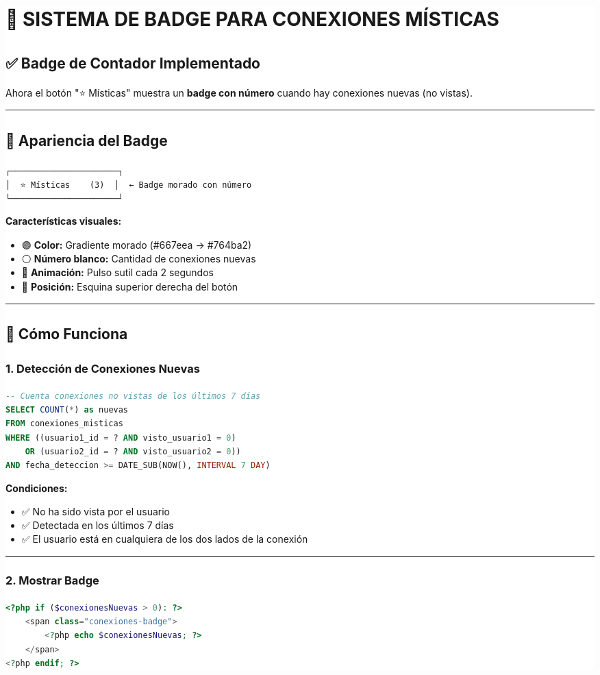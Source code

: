 # 🔔 SISTEMA DE BADGE PARA CONEXIONES MÍSTICAS

## ✅ Badge de Contador Implementado

Ahora el botón "⭐ Místicas" muestra un **badge con número** cuando hay conexiones nuevas (no vistas).

---

## 🎨 Apariencia del Badge

```
┌──────────────────────┐
│  ⭐ Místicas    (3)  │  ← Badge morado con número
└──────────────────────┘
```

**Características visuales:**
- 🟣 **Color:** Gradiente morado (#667eea → #764ba2)
- ⚪ **Número blanco:** Cantidad de conexiones nuevas
- 💫 **Animación:** Pulso sutil cada 2 segundos
- 📍 **Posición:** Esquina superior derecha del botón

---

## 🔄 Cómo Funciona

### **1. Detección de Conexiones Nuevas**

```sql
-- Cuenta conexiones no vistas de los últimos 7 días
SELECT COUNT(*) as nuevas
FROM conexiones_misticas
WHERE ((usuario1_id = ? AND visto_usuario1 = 0) 
    OR (usuario2_id = ? AND visto_usuario2 = 0))
AND fecha_deteccion >= DATE_SUB(NOW(), INTERVAL 7 DAY)
```

**Condiciones:**
- ✅ No ha sido vista por el usuario
- ✅ Detectada en los últimos 7 días
- ✅ El usuario está en cualquiera de los dos lados de la conexión

---

### **2. Mostrar Badge**

```php
<?php if ($conexionesNuevas > 0): ?>
    <span class="conexiones-badge">
        <?php echo $conexionesNuevas; ?>
    </span>
<?php endif; ?>
```
